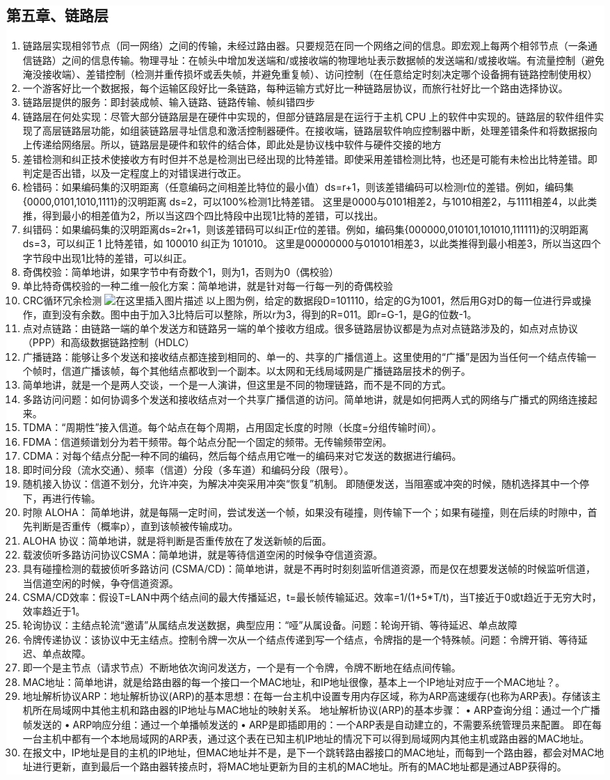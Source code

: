## 第五章、链路层

1. 链路层实现相邻节点（同一网络）之间的传输，未经过路由器。只要规范在同一个网络之间的信息。即宏观上每两个相邻节点（一条通信链路）之间的信息传输。物理寻址：在帧头中增加发送端和/或接收端的物理地址表示数据帧的发送端和/或接收端。有流量控制（避免淹没接收端）、差错控制（检测并重传损坏或丢失帧，并避免重复帧）、访问控制（在任意给定时刻决定哪个设备拥有链路控制使用权）
2. 一个游客好比一个数据报，每个运输区段好比一条链路，每种运输方式好比一种链路层协议，而旅行社好比一个路由选择协议。
3. 链路层提供的服务：即封装成帧、输入链路、链路传输、帧纠错四步
4. 链路层在何处实现：尽管大部分链路层是在硬件中实现的，但部分链路层是在运行于主机 CPU 上的软件中实现的。链路层的软件组件实现了高层链路层功能，如组装链路层寻址信息和激活控制器硬件。在接收端，链路层软件响应控制器中断，处理差错条件和将数据报向上传递给网络层。所以，链路层是硬件和软件的结合体，即此处是协议栈中软件与硬件交接的地方
5. 差错检测和纠正技术使接收方有时但并不总是检测出已经出现的比特差错。即使采用差错检测比特，也还是可能有未检出比特差错。即判定是否出错，以及一定程度上的对错误进行改正。
6. 检错码：如果编码集的汉明距离（任意编码之间相差比特位的最小值）ds=r+1，则该差错编码可以检测r位的差错。例如，编码集{0000,0101,1010,1111}的汉明距离 ds=2，可以100%检测1比特差错。
   这里是0000与0101相差2，与1010相差2，与1111相差4，以此类推，得到最小的相差值为2，所以当这四个四比特段中出现1比特的差错，可以找出。
7. 纠错码：如果编码集的汉明距离ds=2r+1，则该差错码可以纠正r位的差错。例如，编码集{000000,010101,101010,111111}的汉明距离 ds=3，可以纠正 1 比特差错，如 100010 纠正为 101010。
   这里是00000000与010101相差3，以此类推得到最小相差3，所以当这四个字节段中出现1比特的差错，可以纠正。
8. 奇偶校验：简单地讲，如果字节中有奇数个1，则为1，否则为0（偶校验）
9. 单比特奇偶校验的一种二维一般化方案：简单地讲，就是针对每一行每一列的奇偶校验
10. CRC循环冗余检测
    ![在这里插入图片描述](https://img-blog.csdnimg.cn/20200703153701309.png)
    以上图为例，给定的数据段D=101110，给定的G为1001，然后用G对D的每一位进行异或操作，直到没有余数。图中由于加入3比特后可以整除，所以r为3，得到的R=011。即r=G-1，是G的位数-1。
11. 点对点链路：由链路一端的单个发送方和链路另一端的单个接收方组成。很多链路层协议都是为点对点链路涉及的，如点对点协议（PPP）和高级数据链路控制（HDLC）
12. 广播链路：能够让多个发送和接收结点都连接到相同的、单一的、共享的广播信道上。这里使用的“广播”是因为当任何一个结点传输一个帧时，信道广播该帧，每个其他结点都收到一个副本。以太网和无线局域网是广播链路层技术的例子。
13. 简单地讲，就是一个是两人交谈，一个是一人演讲，但这里是不同的物理链路，而不是不同的方式。
14. 多路访问问题：如何协调多个发送和接收结点对一个共享广播信道的访问。简单地讲，就是如何把两人式的网络与广播式的网络连接起来。
15. TDMA：“周期性”接入信道。每个站点在每个周期，占用固定长度的时隙（长度=分组传输时间）。
16. FDMA：信道频谱划分为若干频带。每个站点分配一个固定的频带。无传输频带空闲。
17. CDMA：对每个结点分配一种不同的编码，然后每个结点用它唯一的编码来对它发送的数据进行编码。
18. 即时间分段（流水交通）、频率（信道）分段（多车道）和编码分段（限号）。
19. 随机接入协议：信道不划分，允许冲突，为解决冲突采用冲突“恢复”机制。 即随便发送，当阻塞或冲突的时候，随机选择其中一个停下，再进行传输。
20. 时隙 ALOHA： 简单地讲，就是每隔一定时间，尝试发送一个帧，如果没有碰撞，则传输下一个；如果有碰撞，则在后续的时隙中，首先判断是否重传（概率p），直到该帧被传输成功。
21. ALOHA 协议：简单地讲，就是将判断是否重传放在了发送新帧的后面。
22. 载波侦听多路访问协议CSMA：简单地讲，就是等待信道空闲的时候争夺信道资源。
23. 具有碰撞检测的载披侦听多路访问 (CSMA/CD)：简单地讲，就是不再时时刻刻监听信道资源，而是仅在想要发送帧的时候监听信道，当信道空闲的时候，争夺信道资源。
24. CSMA/CD效率：假设T=LAN中两个结点间的最大传播延迟，t=最长帧传输延迟。效率=1/(1+5*T/t)，当T接近于0或t趋近于无穷大时，效率趋近于1。
25. 轮询协议：主结点轮流“邀请”从属结点发送数据，典型应用：“哑”从属设备。问题：轮询开销、等待延迟、单点故障
26. 令牌传递协议：该协议中无主结点。控制令牌一次从一个结点传递到写一个结点，令牌指的是一个特殊帧。问题：令牌开销、等待延迟、单点故障。
27. 即一个是主节点（请求节点）不断地依次询问发送方，一个是有一个令牌，令牌不断地在结点间传输。
28. MAC地址：简单地讲，就是给路由器的每一个接口一个MAC地址，和IP地址很像，基本上一个IP地址对应于一个MAC地址？。
29. 地址解析协议ARP：地址解析协议(ARP)的基本思想：在每一台主机中设置专用内存区域，称为ARP高速缓存(也称为ARP表)。存储该主机所在局域网中其他主机和路由器的IP地址与MAC地址的映射关系。
    地址解析协议(ARP)的基本步骤：
    • ARP查询分组：通过一个广播帧发送的
    • ARP响应分组：通过一个单播帧发送的
    • ARP是即插即用的：一个ARP表是自动建立的，不需要系统管理员来配置。
    即在每一台主机中都有一个本地局域网的ARP表，通过这个表在已知主机IP地址的情况下可以得到局域网内其他主机或路由器的MAC地址。
30. 在报文中，IP地址是目的主机的IP地址，但MAC地址并不是，是下一个跳转路由器接口的MAC地址，而每到一个路由器，都会对MAC地址进行更新，直到最后一个路由器转接点时，将MAC地址更新为目的主机的MAC地址。所有的MAC地址都是通过ABP获得的。
